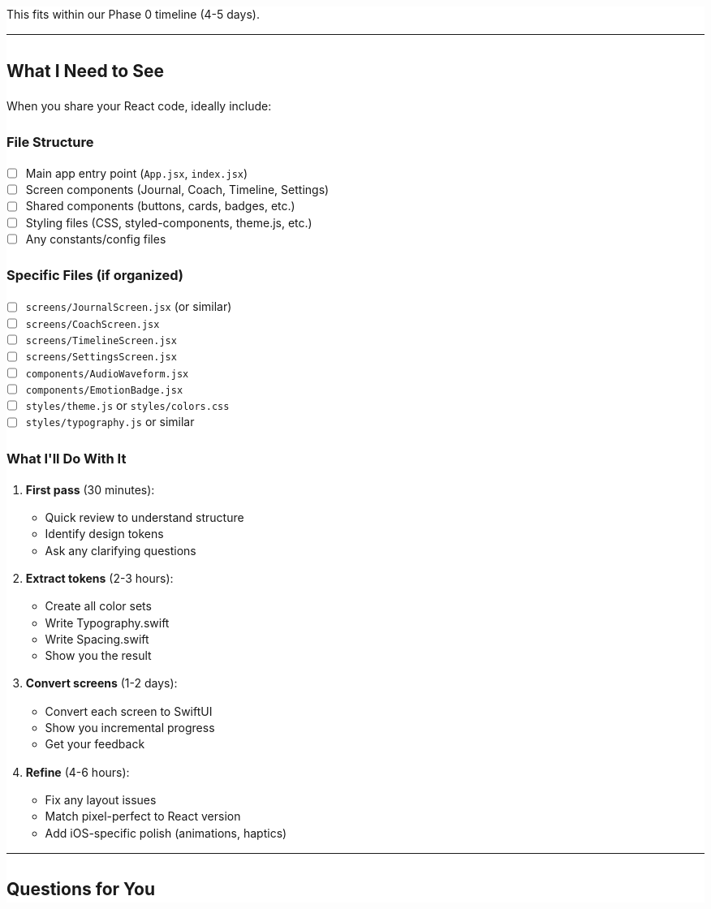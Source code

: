 This fits within our Phase 0 timeline (4-5 days).

---

## What I Need to See

When you share your React code, ideally include:

### File Structure
- [ ] Main app entry point (`App.jsx`, `index.jsx`)
- [ ] Screen components (Journal, Coach, Timeline, Settings)
- [ ] Shared components (buttons, cards, badges, etc.)
- [ ] Styling files (CSS, styled-components, theme.js, etc.)
- [ ] Any constants/config files

### Specific Files (if organized)
- [ ] `screens/JournalScreen.jsx` (or similar)
- [ ] `screens/CoachScreen.jsx`
- [ ] `screens/TimelineScreen.jsx`
- [ ] `screens/SettingsScreen.jsx`
- [ ] `components/AudioWaveform.jsx`
- [ ] `components/EmotionBadge.jsx`
- [ ] `styles/theme.js` or `styles/colors.css`
- [ ] `styles/typography.js` or similar

### What I'll Do With It

1. **First pass** (30 minutes):
   - Quick review to understand structure
   - Identify design tokens
   - Ask any clarifying questions

2. **Extract tokens** (2-3 hours):
   - Create all color sets
   - Write Typography.swift
   - Write Spacing.swift
   - Show you the result

3. **Convert screens** (1-2 days):
   - Convert each screen to SwiftUI
   - Show you incremental progress
   - Get your feedback

4. **Refine** (4-6 hours):
   - Fix any layout issues
   - Match pixel-perfect to React version
   - Add iOS-specific polish (animations, haptics)

---

## Questions for You
